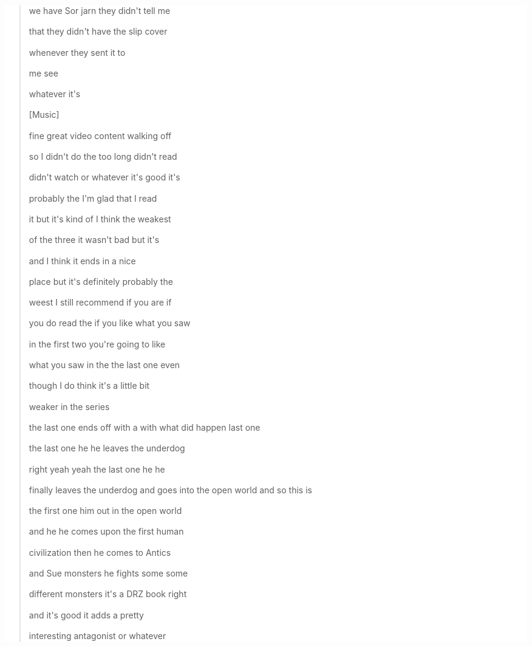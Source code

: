 > we have Sor jarn they didn&#39;t tell me
>
> that they didn&#39;t have the slip cover
>
> whenever they sent it to
>
> me see
>
> whatever it&#39;s
>
> [Music]
>
> fine great video content walking off
>
> so I didn&#39;t do the too long didn&#39;t read
>
> didn&#39;t watch or whatever it&#39;s good it&#39;s
>
> probably the I&#39;m glad that I read
>
> it but it&#39;s kind of I think the weakest
>
> of the three it wasn&#39;t bad but it&#39;s
>
> and I think it ends in a nice
>
> place but it&#39;s definitely probably the
>
> weest I still recommend if you are if
>
> you do read the if you like what you saw
>
> in the first two you&#39;re going to like
>
> what you saw in the the last one even
>
> though I do think it&#39;s a little bit
>
> weaker in the series
>
> the last one ends off with a 
with 
what did happen last one
>
> the last one he he leaves the underdog
>
> right yeah yeah the last one he he
>
> finally leaves the underdog and 
goes into the open world and so this is
>
> the first one him out in the open world
>
> and he he comes upon the first human
>
> civilization then he comes to Antics
>
> and Sue monsters he fights some some
>
> different monsters it&#39;s a DRZ book right
>
> and it&#39;s good it adds a pretty
>
> interesting antagonist or whatever